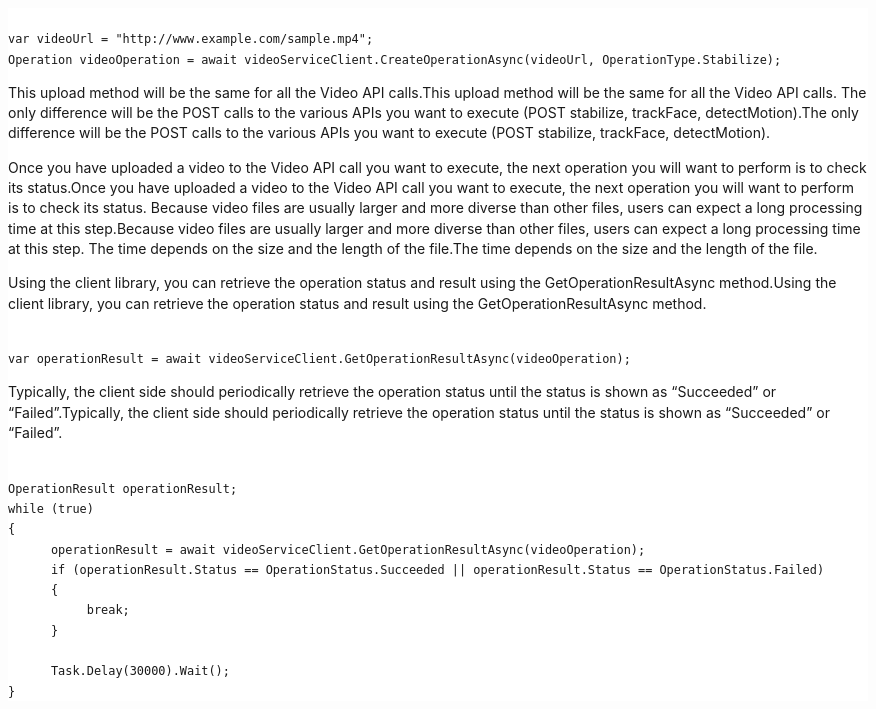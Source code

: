 
```

var videoUrl = "http://www.example.com/sample.mp4";
Operation videoOperation = await videoServiceClient.CreateOperationAsync(videoUrl, OperationType.Stabilize);

```

<span data-ttu-id="34154-137">This upload method will be the same for all the Video API calls.</span><span class="sxs-lookup"><span data-stu-id="34154-137">This upload method will be the same for all the Video API calls.</span></span> <span data-ttu-id="34154-138">The only difference will be the POST calls to the various APIs you want to execute (POST stabilize, trackFace, detectMotion).</span><span class="sxs-lookup"><span data-stu-id="34154-138">The only difference will be the POST calls to the various APIs you want to execute (POST stabilize, trackFace, detectMotion).</span></span>

<span data-ttu-id="34154-139">Once you have uploaded a video to the Video API call you want to execute, the next operation you will want to perform is to check its status.</span><span class="sxs-lookup"><span data-stu-id="34154-139">Once you have uploaded a video to the Video API call you want to execute, the next operation you will want to perform is to check its status.</span></span> <span data-ttu-id="34154-140">Because video files are usually larger and more diverse than other files, users can expect a long processing time at this step.</span><span class="sxs-lookup"><span data-stu-id="34154-140">Because video files are usually larger and more diverse than other files, users can expect a long processing time at this step.</span></span> <span data-ttu-id="34154-141">The time depends on the size and the length of the file.</span><span class="sxs-lookup"><span data-stu-id="34154-141">The time depends on the size and the length of the file.</span></span> 

<span data-ttu-id="34154-142">Using the client library, you can retrieve the operation status and result using the GetOperationResultAsync method.</span><span class="sxs-lookup"><span data-stu-id="34154-142">Using the client library, you can retrieve the operation status and result using the GetOperationResultAsync method.</span></span>


```

var operationResult = await videoServiceClient.GetOperationResultAsync(videoOperation);

```

<span data-ttu-id="34154-143">Typically, the client side should periodically retrieve the operation status until the status is shown as “Succeeded” or “Failed”.</span><span class="sxs-lookup"><span data-stu-id="34154-143">Typically, the client side should periodically retrieve the operation status until the status is shown as “Succeeded” or “Failed”.</span></span>


```

OperationResult operationResult;
while (true)
{
      operationResult = await videoServiceClient.GetOperationResultAsync(videoOperation);
      if (operationResult.Status == OperationStatus.Succeeded || operationResult.Status == OperationStatus.Failed)
      {
           break;
      }

      Task.Delay(30000).Wait();
}

```
